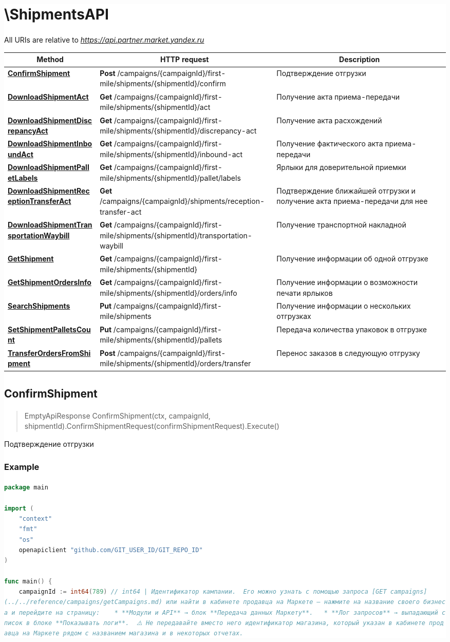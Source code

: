 # \ShipmentsAPI

All URIs are relative to *https://api.partner.market.yandex.ru*

Method | HTTP request | Description
------------- | ------------- | -------------
[**ConfirmShipment**](ShipmentsAPI.md#ConfirmShipment) | **Post** /campaigns/{campaignId}/first-mile/shipments/{shipmentId}/confirm | Подтверждение отгрузки
[**DownloadShipmentAct**](ShipmentsAPI.md#DownloadShipmentAct) | **Get** /campaigns/{campaignId}/first-mile/shipments/{shipmentId}/act | Получение акта приема-передачи
[**DownloadShipmentDiscrepancyAct**](ShipmentsAPI.md#DownloadShipmentDiscrepancyAct) | **Get** /campaigns/{campaignId}/first-mile/shipments/{shipmentId}/discrepancy-act | Получение акта расхождений
[**DownloadShipmentInboundAct**](ShipmentsAPI.md#DownloadShipmentInboundAct) | **Get** /campaigns/{campaignId}/first-mile/shipments/{shipmentId}/inbound-act | Получение фактического акта приема-передачи
[**DownloadShipmentPalletLabels**](ShipmentsAPI.md#DownloadShipmentPalletLabels) | **Get** /campaigns/{campaignId}/first-mile/shipments/{shipmentId}/pallet/labels | Ярлыки для доверительной приемки
[**DownloadShipmentReceptionTransferAct**](ShipmentsAPI.md#DownloadShipmentReceptionTransferAct) | **Get** /campaigns/{campaignId}/shipments/reception-transfer-act | Подтверждение ближайшей отгрузки и получение акта приема-передачи для нее
[**DownloadShipmentTransportationWaybill**](ShipmentsAPI.md#DownloadShipmentTransportationWaybill) | **Get** /campaigns/{campaignId}/first-mile/shipments/{shipmentId}/transportation-waybill | Получение транспортной накладной
[**GetShipment**](ShipmentsAPI.md#GetShipment) | **Get** /campaigns/{campaignId}/first-mile/shipments/{shipmentId} | Получение информации об одной отгрузке
[**GetShipmentOrdersInfo**](ShipmentsAPI.md#GetShipmentOrdersInfo) | **Get** /campaigns/{campaignId}/first-mile/shipments/{shipmentId}/orders/info | Получение информации о возможности печати ярлыков
[**SearchShipments**](ShipmentsAPI.md#SearchShipments) | **Put** /campaigns/{campaignId}/first-mile/shipments | Получение информации о нескольких отгрузках
[**SetShipmentPalletsCount**](ShipmentsAPI.md#SetShipmentPalletsCount) | **Put** /campaigns/{campaignId}/first-mile/shipments/{shipmentId}/pallets | Передача количества упаковок в отгрузке
[**TransferOrdersFromShipment**](ShipmentsAPI.md#TransferOrdersFromShipment) | **Post** /campaigns/{campaignId}/first-mile/shipments/{shipmentId}/orders/transfer | Перенос заказов в следующую отгрузку



## ConfirmShipment

> EmptyApiResponse ConfirmShipment(ctx, campaignId, shipmentId).ConfirmShipmentRequest(confirmShipmentRequest).Execute()

Подтверждение отгрузки



### Example

```go
package main

import (
	"context"
	"fmt"
	"os"
	openapiclient "github.com/GIT_USER_ID/GIT_REPO_ID"
)

func main() {
	campaignId := int64(789) // int64 | Идентификатор кампании.  Его можно узнать с помощью запроса [GET campaigns](../../reference/campaigns/getCampaigns.md) или найти в кабинете продавца на Маркете — нажмите на название своего бизнеса и перейдите на страницу:    * **Модули и API** → блок **Передача данных Маркету**.   * **Лог запросов** → выпадающий список в блоке **Показывать логи**.  ⚠️ Не передавайте вместо него идентификатор магазина, который указан в кабинете продавца на Маркете рядом с названием магазина и в некоторых отчетах. 
```